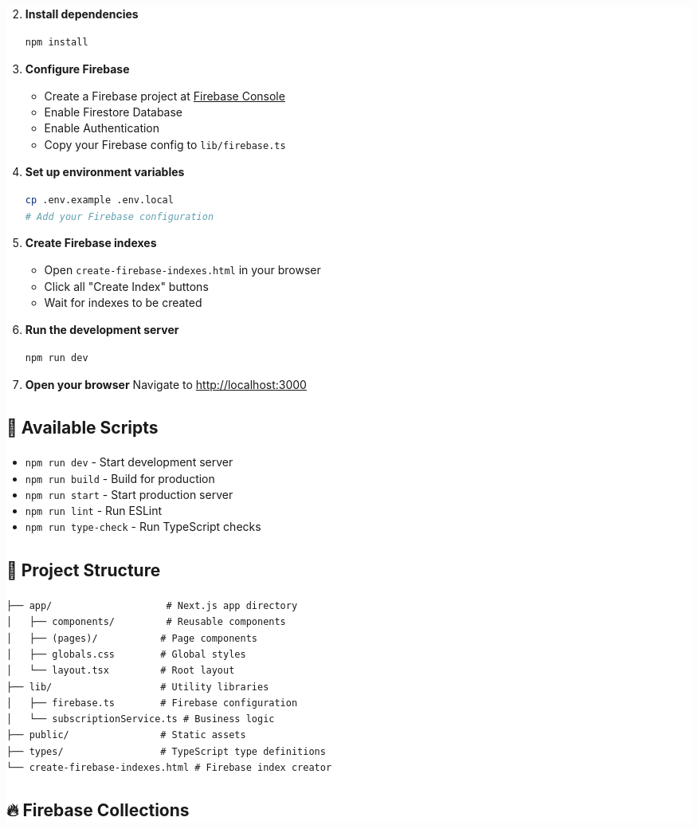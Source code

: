 2. **Install dependencies**
   ```bash
   npm install
   ```

3. **Configure Firebase**
   - Create a Firebase project at [Firebase Console](https://console.firebase.google.com)
   - Enable Firestore Database
   - Enable Authentication
   - Copy your Firebase config to `lib/firebase.ts`

4. **Set up environment variables**
   ```bash
   cp .env.example .env.local
   # Add your Firebase configuration
   ```

5. **Create Firebase indexes**
   - Open `create-firebase-indexes.html` in your browser
   - Click all "Create Index" buttons
   - Wait for indexes to be created

6. **Run the development server**
   ```bash
   npm run dev
   ```

7. **Open your browser**
   Navigate to [http://localhost:3000](http://localhost:3000)

## 🔧 Available Scripts

- `npm run dev` - Start development server
- `npm run build` - Build for production
- `npm run start` - Start production server
- `npm run lint` - Run ESLint
- `npm run type-check` - Run TypeScript checks

## 📁 Project Structure

```
├── app/                    # Next.js app directory
│   ├── components/         # Reusable components
│   ├── (pages)/           # Page components
│   ├── globals.css        # Global styles
│   └── layout.tsx         # Root layout
├── lib/                   # Utility libraries
│   ├── firebase.ts        # Firebase configuration
│   └── subscriptionService.ts # Business logic
├── public/                # Static assets
├── types/                 # TypeScript type definitions
└── create-firebase-indexes.html # Firebase index creator
```

## 🔥 Firebase Collections

